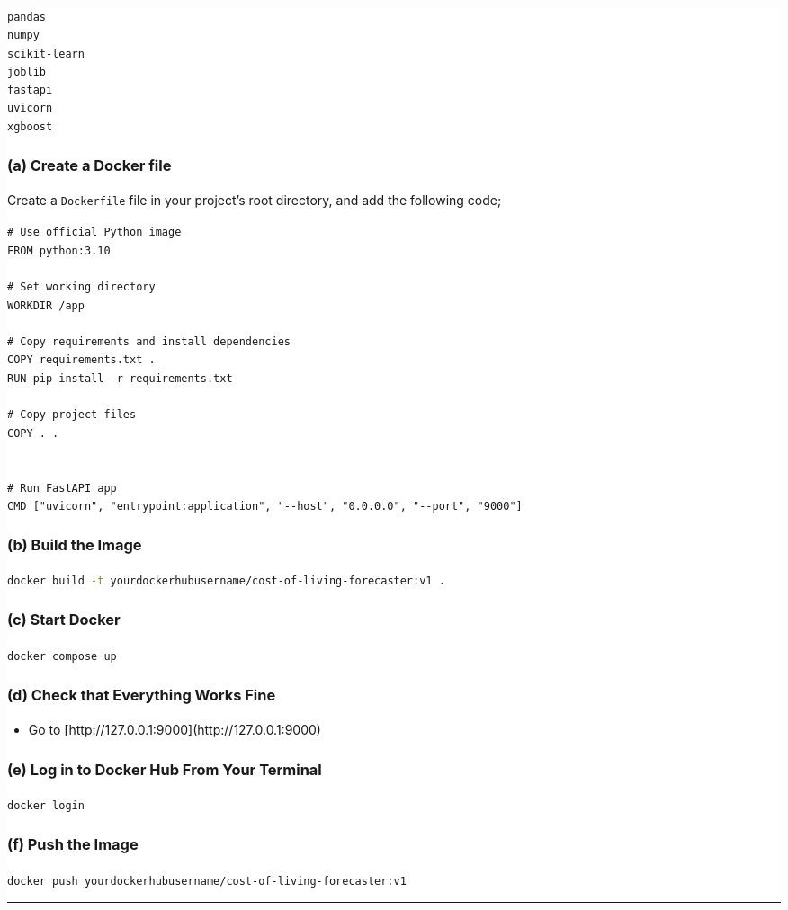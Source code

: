 ```
pandas
numpy
scikit-learn
joblib
fastapi
uvicorn
xgboost
```

### (a) Create a Docker file
Create a `Dockerfile` file in your project’s root directory, and add the following code;
```
# Use official Python image
FROM python:3.10

# Set working directory
WORKDIR /app

# Copy requirements and install dependencies
COPY requirements.txt .
RUN pip install -r requirements.txt

# Copy project files
COPY . .


# Run FastAPI app
CMD ["uvicorn", "entrypoint:application", "--host", "0.0.0.0", "--port", "9000"]
```

### (b) Build the Image
```sh
docker build -t yourdockerhubusername/cost-of-living-forecaster:v1 .
```
### (c) Start Docker
```sh
docker compose up
```

### (d) Check that Everything Works Fine
- Go to [http://127.0.0.1:9000](http://127.0.0.1:9000)

### (e) Log in to Docker Hub From Your Terminal
```sh
docker login
```

### (f) Push the Image
```sh
docker push yourdockerhubusername/cost-of-living-forecaster:v1
```

---